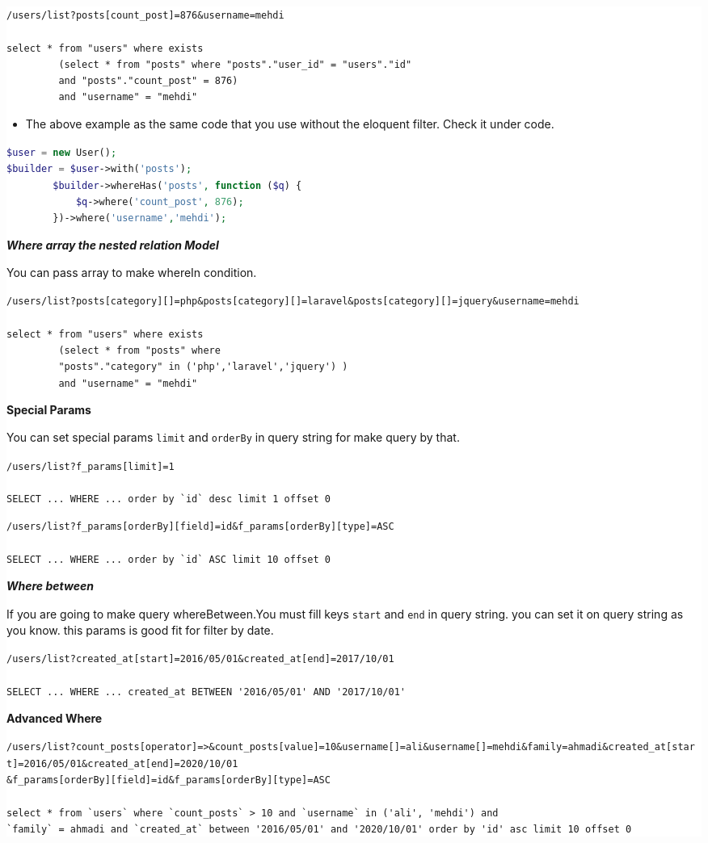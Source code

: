 ```
/users/list?posts[count_post]=876&username=mehdi

select * from "users" where exists 
         (select * from "posts" where "posts"."user_id" = "users"."id" 
         and "posts"."count_post" = 876)
         and "username" = "mehdi"
```
- The above example as the same code that you use without the eloquent filter. Check it under code.

```php
$user = new User();
$builder = $user->with('posts');
        $builder->whereHas('posts', function ($q) {
            $q->where('count_post', 876);
        })->where('username','mehdi');

```

***Where array the nested relation Model***

You can pass array to make whereIn condition.

```
/users/list?posts[category][]=php&posts[category][]=laravel&posts[category][]=jquery&username=mehdi

select * from "users" where exists 
         (select * from "posts" where 
         "posts"."category" in ('php','laravel','jquery') )
         and "username" = "mehdi"
```

****Special Params****

You can set special params `limit` and `orderBy` in query string for make query by that.
```
/users/list?f_params[limit]=1

SELECT ... WHERE ... order by `id` desc limit 1 offset 0
```

```
/users/list?f_params[orderBy][field]=id&f_params[orderBy][type]=ASC

SELECT ... WHERE ... order by `id` ASC limit 10 offset 0
```
***Where between***

If you are going to make query whereBetween.You must fill keys `start` and `end` in query string.
you can set it on query string as you know. this params is good fit for filter by date.

```
/users/list?created_at[start]=2016/05/01&created_at[end]=2017/10/01

SELECT ... WHERE ... created_at BETWEEN '2016/05/01' AND '2017/10/01'
```

****Advanced Where****
```
/users/list?count_posts[operator]=>&count_posts[value]=10&username[]=ali&username[]=mehdi&family=ahmadi&created_at[start]=2016/05/01&created_at[end]=2020/10/01
&f_params[orderBy][field]=id&f_params[orderBy][type]=ASC

select * from `users` where `count_posts` > 10 and `username` in ('ali', 'mehdi') and 
`family` = ahmadi and `created_at` between '2016/05/01' and '2020/10/01' order by 'id' asc limit 10 offset 0
```
